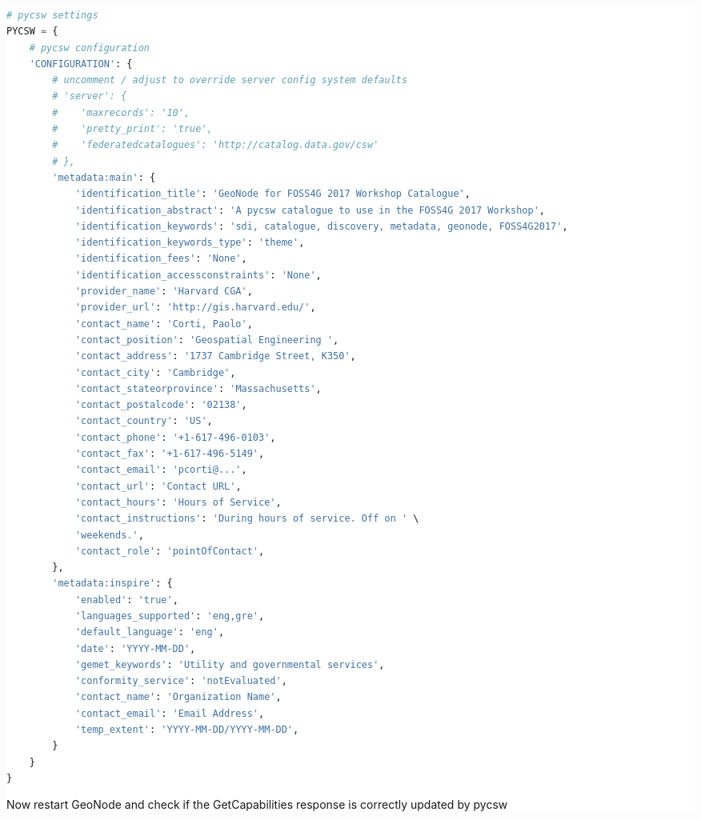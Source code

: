 ```python
# pycsw settings
PYCSW = {
    # pycsw configuration
    'CONFIGURATION': {
        # uncomment / adjust to override server config system defaults
        # 'server': {
        #    'maxrecords': '10',
        #    'pretty_print': 'true',
        #    'federatedcatalogues': 'http://catalog.data.gov/csw'
        # },
        'metadata:main': {
            'identification_title': 'GeoNode for FOSS4G 2017 Workshop Catalogue',
            'identification_abstract': 'A pycsw catalogue to use in the FOSS4G 2017 Workshop',
            'identification_keywords': 'sdi, catalogue, discovery, metadata, geonode, FOSS4G2017',
            'identification_keywords_type': 'theme',
            'identification_fees': 'None',
            'identification_accessconstraints': 'None',
            'provider_name': 'Harvard CGA',
            'provider_url': 'http://gis.harvard.edu/',
            'contact_name': 'Corti, Paolo',
            'contact_position': 'Geospatial Engineering ',
            'contact_address': '1737 Cambridge Street, K350',
            'contact_city': 'Cambridge',
            'contact_stateorprovince': 'Massachusetts',
            'contact_postalcode': '02138',
            'contact_country': 'US',
            'contact_phone': '+1-617-496-0103',
            'contact_fax': '+1-617-496-5149',
            'contact_email': 'pcorti@...',
            'contact_url': 'Contact URL',
            'contact_hours': 'Hours of Service',
            'contact_instructions': 'During hours of service. Off on ' \
            'weekends.',
            'contact_role': 'pointOfContact',
        },
        'metadata:inspire': {
            'enabled': 'true',
            'languages_supported': 'eng,gre',
            'default_language': 'eng',
            'date': 'YYYY-MM-DD',
            'gemet_keywords': 'Utility and governmental services',
            'conformity_service': 'notEvaluated',
            'contact_name': 'Organization Name',
            'contact_email': 'Email Address',
            'temp_extent': 'YYYY-MM-DD/YYYY-MM-DD',
        }
    }
}
```

Now restart GeoNode and check if the GetCapabilities response is correctly updated by pycsw
